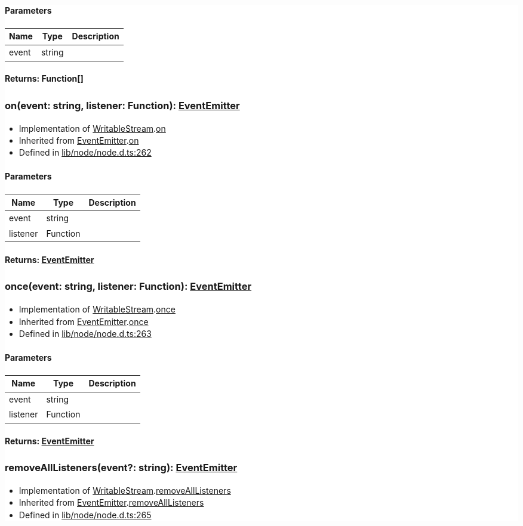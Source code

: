 
#### Parameters

| Name | Type | Description |
| ---- | ---- | ---- |
| event | string|  |

#### Returns: Function[]

### on(event: string, listener: Function): [EventEmitter](_events_.eventemitter.md)
  
* Implementation of [WritableStream](../interfaces/nodejs.writablestream.md).[on](../interfaces/nodejs.writablestream.md#on)
* Inherited from [EventEmitter](_events_.eventemitter.md).[on](_events_.eventemitter.md#on)
* Defined in [lib/node/node.d.ts:262](https://github.com/kimamula/typedoc/blob/HEAD/src/lib/node/node.d.ts#L262)


#### Parameters

| Name | Type | Description |
| ---- | ---- | ---- |
| event | string|  |
| listener | Function|  |

#### Returns: [EventEmitter](_events_.eventemitter.md)

### once(event: string, listener: Function): [EventEmitter](_events_.eventemitter.md)
  
* Implementation of [WritableStream](../interfaces/nodejs.writablestream.md).[once](../interfaces/nodejs.writablestream.md#once)
* Inherited from [EventEmitter](_events_.eventemitter.md).[once](_events_.eventemitter.md#once)
* Defined in [lib/node/node.d.ts:263](https://github.com/kimamula/typedoc/blob/HEAD/src/lib/node/node.d.ts#L263)


#### Parameters

| Name | Type | Description |
| ---- | ---- | ---- |
| event | string|  |
| listener | Function|  |

#### Returns: [EventEmitter](_events_.eventemitter.md)

### removeAllListeners(event?: string): [EventEmitter](_events_.eventemitter.md)
  
* Implementation of [WritableStream](../interfaces/nodejs.writablestream.md).[removeAllListeners](../interfaces/nodejs.writablestream.md#removealllisteners)
* Inherited from [EventEmitter](_events_.eventemitter.md).[removeAllListeners](_events_.eventemitter.md#removealllisteners)
* Defined in [lib/node/node.d.ts:265](https://github.com/kimamula/typedoc/blob/HEAD/src/lib/node/node.d.ts#L265)
